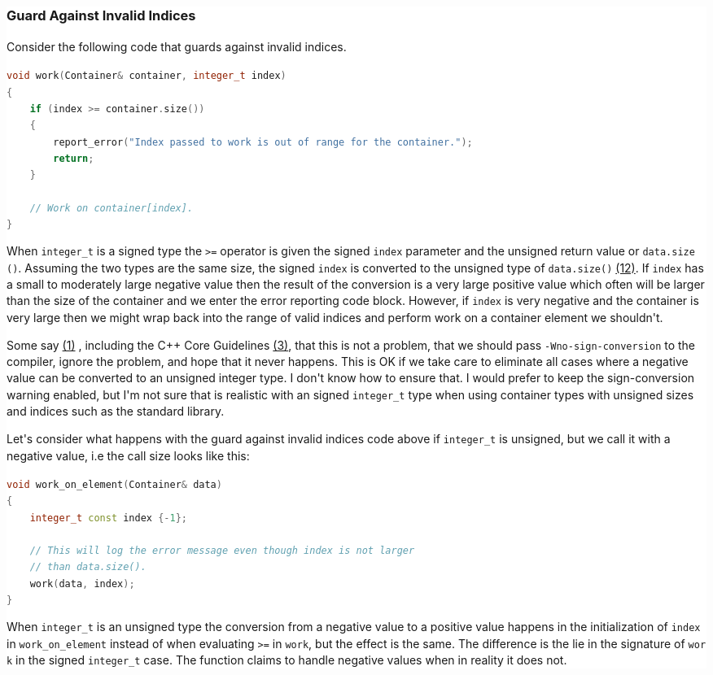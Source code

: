 ### Guard Against Invalid Indices

Consider the following code that guards against invalid indices.
```cpp
void work(Container& container, integer_t index)
{
	if (index >= container.size())
	{
		report_error("Index passed to work is out of range for the container.");
		return;
	}

	// Work on container[index].
}
```

When `integer_t` is a signed type the `>=` operator is given the signed `index` parameter and the unsigned return value or `data.size()`.
Assuming the two types are the same size, the signed `index` is converted to the unsigned type of `data.size()` [(12)](https://www.sandordargo.com/blog/2023/10/11/cpp20-intcmp-utilities).
If `index` has a small to moderately large negative value then the result of the conversion is a very large positive value which often will be larger than the size of the container and we enter the error reporting code block.
However, if `index` is very negative and the container is very large then we might wrap back into the range of valid indices and perform work on a container element we shouldn't.

Some say [(1)](https://www.reddit.com/r/cpp_questions/comments/1ehc50j/comment/lfymu23/?utm_source=share&utm_medium=web3x&utm_name=web3xcss&utm_term=1&utm_content=share_button) , including the C++ Core Guidelines [(3)](https://isocpp.github.io/CppCoreGuidelines/CppCoreGuidelines#es102-use-signed-types-for-arithmetic), that this is not a problem, that we should pass `-Wno-sign-conversion` to the compiler, ignore the problem, and hope that it never happens.
This is OK if we take care to eliminate all cases where a negative value can be converted to an unsigned integer type.
I don't know how to ensure that.
I would prefer to keep the sign-conversion warning enabled, but I'm not sure that is realistic with an signed `integer_t` type when using container types with unsigned sizes and indices such as the standard library.

Let's consider what happens with the guard against invalid indices code above if `integer_t` is unsigned, but we call it with a negative value, i.e the call size looks like this:
```cpp
void work_on_element(Container& data)
{
	integer_t const index {-1};

	// This will log the error message even though index is not larger
	// than data.size().
	work(data, index);
}
```
When `integer_t` is an unsigned type the conversion from a negative value to a positive value happens in the initialization of `index` in `work_on_element` instead of when evaluating `>=` in `work`, but the effect is the same.
The difference is the lie in the signature of `work` in the signed `integer_t` case.
The function claims to handle negative values when in reality it does not.
